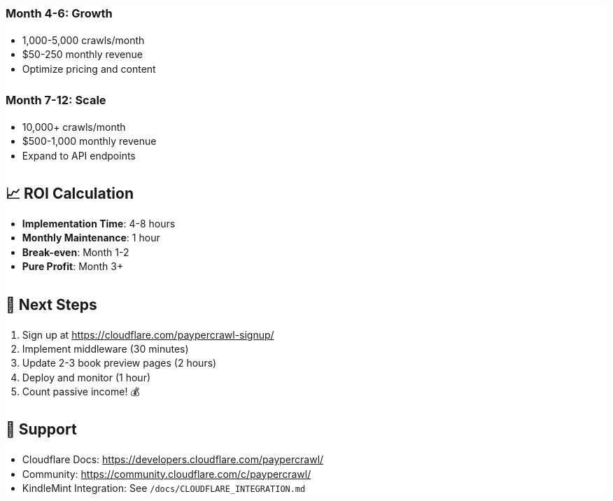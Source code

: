 ### Month 4-6: Growth
- 1,000-5,000 crawls/month  
- $50-250 monthly revenue
- Optimize pricing and content

### Month 7-12: Scale
- 10,000+ crawls/month
- $500-1,000 monthly revenue
- Expand to API endpoints

## 📈 ROI Calculation

- **Implementation Time**: 4-8 hours
- **Monthly Maintenance**: 1 hour
- **Break-even**: Month 1-2
- **Pure Profit**: Month 3+

## 🎯 Next Steps

1. Sign up at https://cloudflare.com/paypercrawl-signup/
2. Implement middleware (30 minutes)
3. Update 2-3 book preview pages (2 hours)
4. Deploy and monitor (1 hour)
5. Count passive income! 💰

## 🤝 Support

- Cloudflare Docs: https://developers.cloudflare.com/paypercrawl/
- Community: https://community.cloudflare.com/c/paypercrawl/
- KindleMint Integration: See `/docs/CLOUDFLARE_INTEGRATION.md`